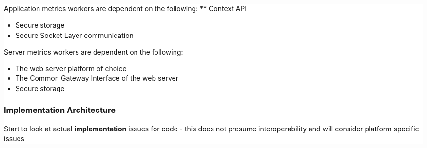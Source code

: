 Application metrics workers are dependent on the following:
** Context API
* Secure storage
* Secure Socket Layer communication

Server metrics workers are dependent on the following:
* The web server platform of choice
* The Common Gateway Interface of the web server
* Secure storage

### Implementation Architecture

Start to look at actual **implementation** issues for code - this does not presume interoperability and will consider platform specific issues

